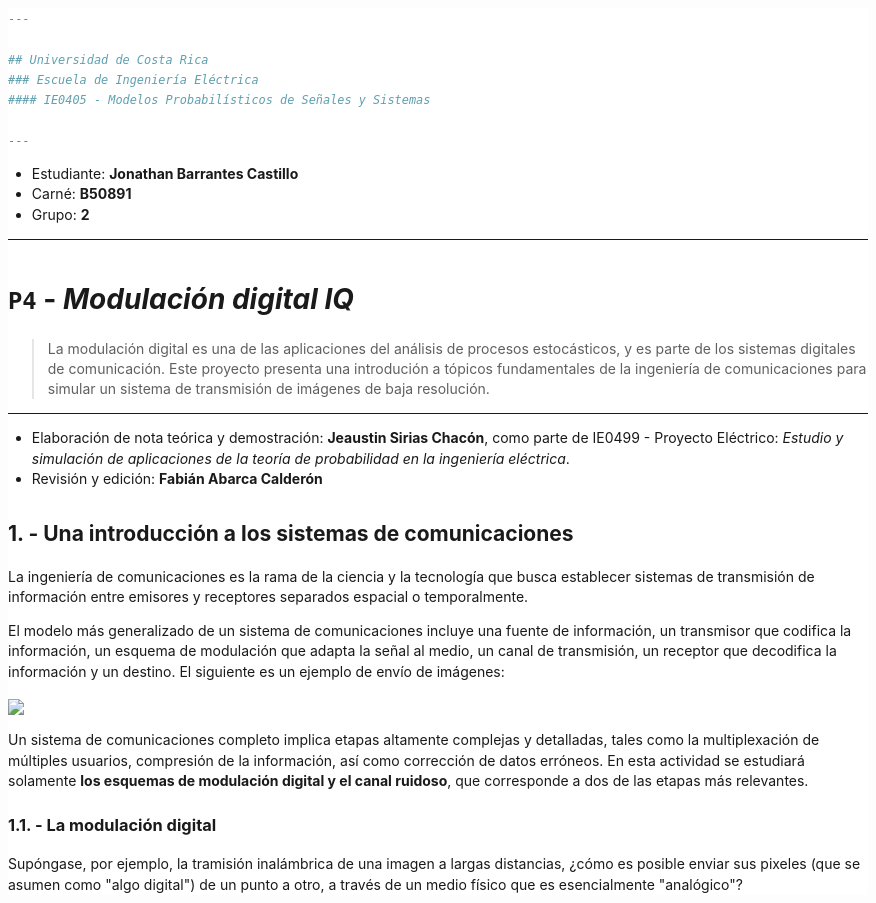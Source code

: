 ```yaml
---

## Universidad de Costa Rica
### Escuela de Ingeniería Eléctrica
#### IE0405 - Modelos Probabilísticos de Señales y Sistemas

---
```


* Estudiante: **Jonathan Barrantes Castillo**
* Carné: **B50891**
* Grupo: **2**

---
# `P4` - *Modulación digital IQ*

> La modulación digital es una de las aplicaciones del análisis de procesos estocásticos, y es parte de los sistemas digitales de comunicación. Este proyecto presenta una introdución a tópicos fundamentales de la ingeniería de comunicaciones para simular un sistema de transmisión de imágenes de baja resolución.

---
* Elaboración de nota teórica y demostración: **Jeaustin Sirias Chacón**, como parte de IE0499 - Proyecto Eléctrico: *Estudio y simulación de aplicaciones de la teoría de probabilidad en la ingeniería eléctrica*.
* Revisión y edición: **Fabián Abarca Calderón**

<span id="Chapter1"></span>

## 1. - Una introducción a los sistemas de comunicaciones

La ingeniería de comunicaciones es la rama de la ciencia y la tecnología que busca establecer sistemas de transmisión de información entre emisores y receptores separados espacial o temporalmente. 

El modelo más generalizado de un sistema de comunicaciones incluye una fuente de información, un transmisor que codifica la información, un esquema de modulación que adapta la señal al medio, un canal de transmisión, un receptor que decodifica la información y un destino. El siguiente es un ejemplo de envío de imágenes: 

<img align='center' src='https://i.imgur.com/ZqQ9Psh.png' width ='450'/>

Un sistema de comunicaciones completo implica etapas altamente complejas y detalladas, tales como la multiplexación de múltiples usuarios, compresión de la información, así como corrección de datos erróneos. En esta actividad se estudiará solamente **los esquemas de modulación digital y el canal ruidoso**, que corresponde a dos de las etapas más relevantes.

### 1.1. - La modulación digital

Supóngase, por ejemplo, la tramisión inalámbrica de una imagen a largas distancias, ¿cómo es posible enviar sus pixeles (que se asumen como "algo digital") de un punto a otro, a través de un medio físico que es esencialmente "analógico"?
